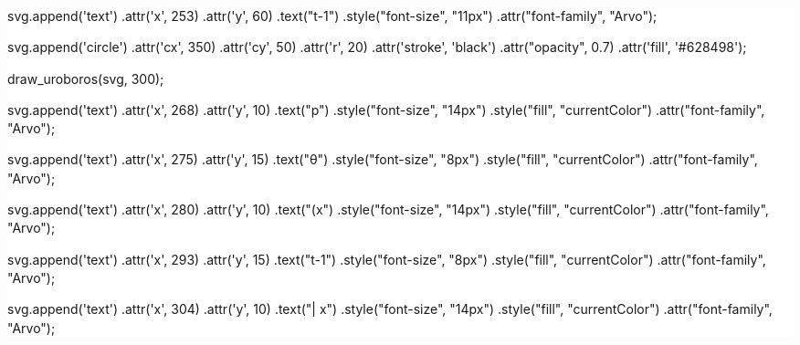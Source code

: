 svg.append('text')
  .attr('x', 253)
  .attr('y', 60)
  .text("t-1")
  .style("font-size", "11px")
  .attr("font-family", "Arvo");

svg.append('circle')
  .attr('cx', 350)
  .attr('cy', 50)
  .attr('r', 20)
  .attr('stroke', 'black')
  .attr("opacity", 0.7)
  .attr('fill', '#628498');
 
draw_uroboros(svg, 300);
       
svg.append('text')
  .attr('x', 268)
  .attr('y', 10)
  .text("p")
  .style("font-size", "14px")
  .style("fill", "currentColor")
  .attr("font-family", "Arvo");
  
svg.append('text')
  .attr('x', 275)
  .attr('y', 15)
  .text("θ")
  .style("font-size", "8px")
  .style("fill", "currentColor")
  .attr("font-family", "Arvo");
  
svg.append('text')
  .attr('x', 280)
  .attr('y', 10)
  .text("(x")
  .style("font-size", "14px")
  .style("fill", "currentColor")
  .attr("font-family", "Arvo");
  
svg.append('text')
  .attr('x', 293)
  .attr('y', 15)
  .text("t-1")
  .style("font-size", "8px")
  .style("fill", "currentColor")
  .attr("font-family", "Arvo");
  
svg.append('text')
  .attr('x', 304)
  .attr('y', 10)
  .text("| x")
  .style("font-size", "14px")
  .style("fill", "currentColor")
  .attr("font-family", "Arvo");
  